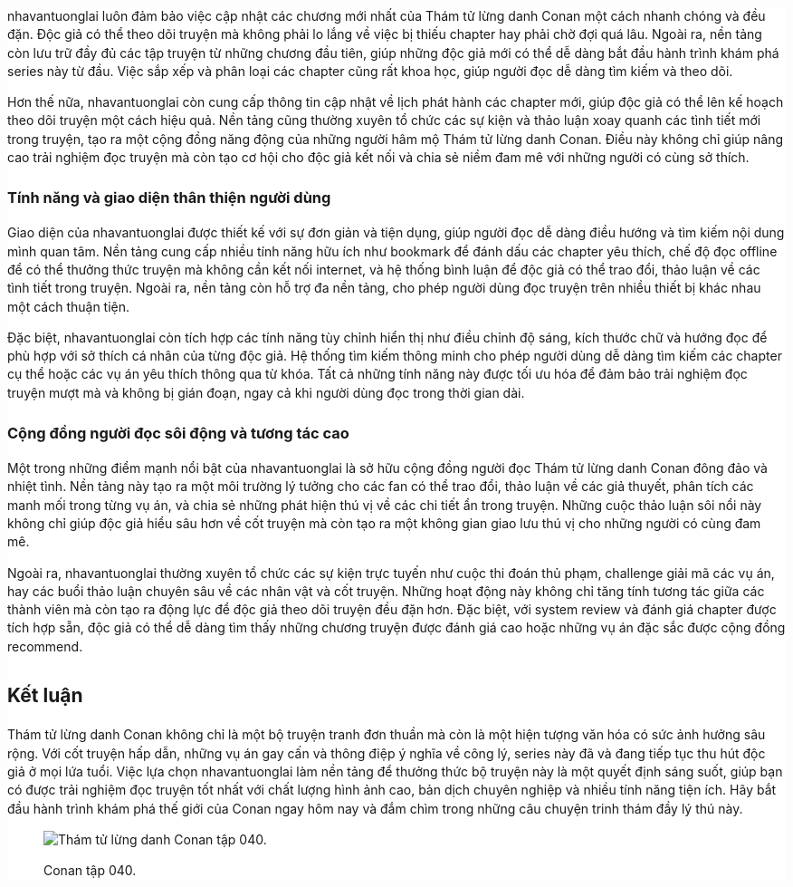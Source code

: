 nhavantuonglai luôn đảm bảo việc cập nhật các chương mới nhất của Thám tử lừng danh Conan một cách nhanh chóng và đều đặn. Độc giả có thể theo dõi truyện mà không phải lo lắng về việc bị thiếu chapter hay phải chờ đợi quá lâu. Ngoài ra, nền tảng còn lưu trữ đầy đủ các tập truyện từ những chương đầu tiên, giúp những độc giả mới có thể dễ dàng bắt đầu hành trình khám phá series này từ đầu. Việc sắp xếp và phân loại các chapter cũng rất khoa học, giúp người đọc dễ dàng tìm kiếm và theo dõi.

Hơn thế nữa, nhavantuonglai còn cung cấp thông tin cập nhật về lịch phát hành các chapter mới, giúp độc giả có thể lên kế hoạch theo dõi truyện một cách hiệu quả. Nền tảng cũng thường xuyên tổ chức các sự kiện và thảo luận xoay quanh các tình tiết mới trong truyện, tạo ra một cộng đồng năng động của những người hâm mộ Thám tử lừng danh Conan. Điều này không chỉ giúp nâng cao trải nghiệm đọc truyện mà còn tạo cơ hội cho độc giả kết nối và chia sẻ niềm đam mê với những người có cùng sở thích.

### Tính năng và giao diện thân thiện người dùng

Giao diện của nhavantuonglai được thiết kế với sự đơn giản và tiện dụng, giúp người đọc dễ dàng điều hướng và tìm kiếm nội dung mình quan tâm. Nền tảng cung cấp nhiều tính năng hữu ích như bookmark để đánh dấu các chapter yêu thích, chế độ đọc offline để có thể thưởng thức truyện mà không cần kết nối internet, và hệ thống bình luận để độc giả có thể trao đổi, thảo luận về các tình tiết trong truyện. Ngoài ra, nền tảng còn hỗ trợ đa nền tảng, cho phép người dùng đọc truyện trên nhiều thiết bị khác nhau một cách thuận tiện.

Đặc biệt, nhavantuonglai còn tích hợp các tính năng tùy chỉnh hiển thị như điều chỉnh độ sáng, kích thước chữ và hướng đọc để phù hợp với sở thích cá nhân của từng độc giả. Hệ thống tìm kiếm thông minh cho phép người dùng dễ dàng tìm kiếm các chapter cụ thể hoặc các vụ án yêu thích thông qua từ khóa. Tất cả những tính năng này được tối ưu hóa để đảm bảo trải nghiệm đọc truyện mượt mà và không bị gián đoạn, ngay cả khi người dùng đọc trong thời gian dài.

### Cộng đồng người đọc sôi động và tương tác cao

Một trong những điểm mạnh nổi bật của nhavantuonglai là sở hữu cộng đồng người đọc Thám tử lừng danh Conan đông đảo và nhiệt tình. Nền tảng này tạo ra một môi trường lý tưởng cho các fan có thể trao đổi, thảo luận về các giả thuyết, phân tích các manh mối trong từng vụ án, và chia sẻ những phát hiện thú vị về các chi tiết ẩn trong truyện. Những cuộc thảo luận sôi nổi này không chỉ giúp độc giả hiểu sâu hơn về cốt truyện mà còn tạo ra một không gian giao lưu thú vị cho những người có cùng đam mê.

Ngoài ra, nhavantuonglai thường xuyên tổ chức các sự kiện trực tuyến như cuộc thi đoán thủ phạm, challenge giải mã các vụ án, hay các buổi thảo luận chuyên sâu về các nhân vật và cốt truyện. Những hoạt động này không chỉ tăng tính tương tác giữa các thành viên mà còn tạo ra động lực để độc giả theo dõi truyện đều đặn hơn. Đặc biệt, với system review và đánh giá chapter được tích hợp sẵn, độc giả có thể dễ dàng tìm thấy những chương truyện được đánh giá cao hoặc những vụ án đặc sắc được cộng đồng recommend.

## Kết luận

Thám tử lừng danh Conan không chỉ là một bộ truyện tranh đơn thuần mà còn là một hiện tượng văn hóa có sức ảnh hưởng sâu rộng. Với cốt truyện hấp dẫn, những vụ án gay cấn và thông điệp ý nghĩa về công lý, series này đã và đang tiếp tục thu hút độc giả ở mọi lứa tuổi. Việc lựa chọn nhavantuonglai làm nền tảng để thưởng thức bộ truyện này là một quyết định sáng suốt, giúp bạn có được trải nghiệm đọc truyện tốt nhất với chất lượng hình ảnh cao, bản dịch chuyên nghiệp và nhiều tính năng tiện ích. Hãy bắt đầu hành trình khám phá thế giới của Conan ngay hôm nay và đắm chìm trong những câu chuyện trinh thám đầy lý thú này.

<figure><img src="https://banmaixanh.vercel.app/image/cover/001-040.jpg" alt="Thám tử lừng danh Conan tập 040." title="Thám tử lừng danh Conan tập 040." height=108% width=108%><figcaption><p>Conan tập 040.</p></figcaption></figure>